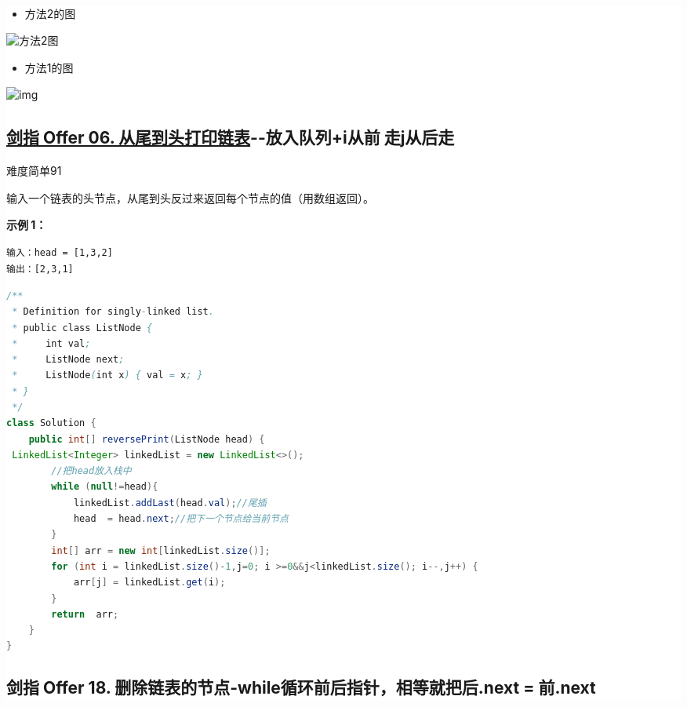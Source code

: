- 方法2的图

![方法2图](https://pic.leetcode-cn.com/9ce26a709147ad9ce6152d604efc1cc19a33dc5d467ed2aae5bc68463fdd2888.gif)

- 方法1的图

![img](https://pic.leetcode-cn.com/1c8927d9ff605502793d81ab344dbc17e16d6db2d8dd789045f56af432079519.gif)



## [剑指 Offer 06. 从尾到头打印链表](https://leetcode-cn.com/problems/cong-wei-dao-tou-da-yin-lian-biao-lcof/)--放入队列+i从前 走j从后走

难度简单91

输入一个链表的头节点，从尾到头反过来返回每个节点的值（用数组返回）。

 

**示例 1：**

```
输入：head = [1,3,2]
输出：[2,3,1]
```

```java
/**
 * Definition for singly-linked list.
 * public class ListNode {
 *     int val;
 *     ListNode next;
 *     ListNode(int x) { val = x; }
 * }
 */
class Solution {
    public int[] reversePrint(ListNode head) {
 LinkedList<Integer> linkedList = new LinkedList<>();
        //把head放入栈中
        while (null!=head){
            linkedList.addLast(head.val);//尾插
            head  = head.next;//把下一个节点给当前节点
        }
        int[] arr = new int[linkedList.size()];
        for (int i = linkedList.size()-1,j=0; i >=0&&j<linkedList.size(); i--,j++) {
            arr[j] = linkedList.get(i);
        }
        return  arr;
    }
}
```





## 剑指 Offer 18. 删除链表的节点-while循环前后指针，相等就把后.next = 前.next
